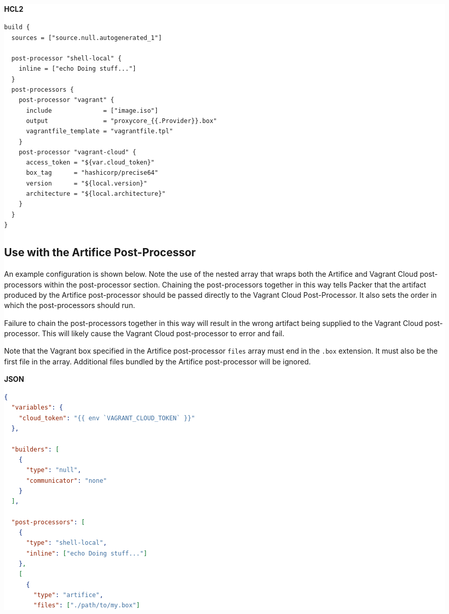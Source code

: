 **HCL2**

```hcl
build {
  sources = ["source.null.autogenerated_1"]

  post-processor "shell-local" {
    inline = ["echo Doing stuff..."]
  }
  post-processors {
    post-processor "vagrant" {
      include              = ["image.iso"]
      output               = "proxycore_{{.Provider}}.box"
      vagrantfile_template = "vagrantfile.tpl"
    }
    post-processor "vagrant-cloud" {
      access_token = "${var.cloud_token}"
      box_tag      = "hashicorp/precise64"
      version      = "${local.version}"
      architecture = "${local.architecture}"
    }
  }
}
```


## Use with the Artifice Post-Processor

An example configuration is shown below. Note the use of the nested array that
wraps both the Artifice and Vagrant Cloud post-processors within the
post-processor section. Chaining the post-processors together in this way tells
Packer that the artifact produced by the Artifice post-processor should be
passed directly to the Vagrant Cloud Post-Processor. It also sets the order in
which the post-processors should run.

Failure to chain the post-processors together in this way will result in the
wrong artifact being supplied to the Vagrant Cloud post-processor. This will
likely cause the Vagrant Cloud post-processor to error and fail.

Note that the Vagrant box specified in the Artifice post-processor `files` array
must end in the `.box` extension. It must also be the first file in the array.
Additional files bundled by the Artifice post-processor will be ignored.

**JSON**

```json
{
  "variables": {
    "cloud_token": "{{ env `VAGRANT_CLOUD_TOKEN` }}"
  },

  "builders": [
    {
      "type": "null",
      "communicator": "none"
    }
  ],

  "post-processors": [
    {
      "type": "shell-local",
      "inline": ["echo Doing stuff..."]
    },
    [
      {
        "type": "artifice",
        "files": ["./path/to/my.box"]
```